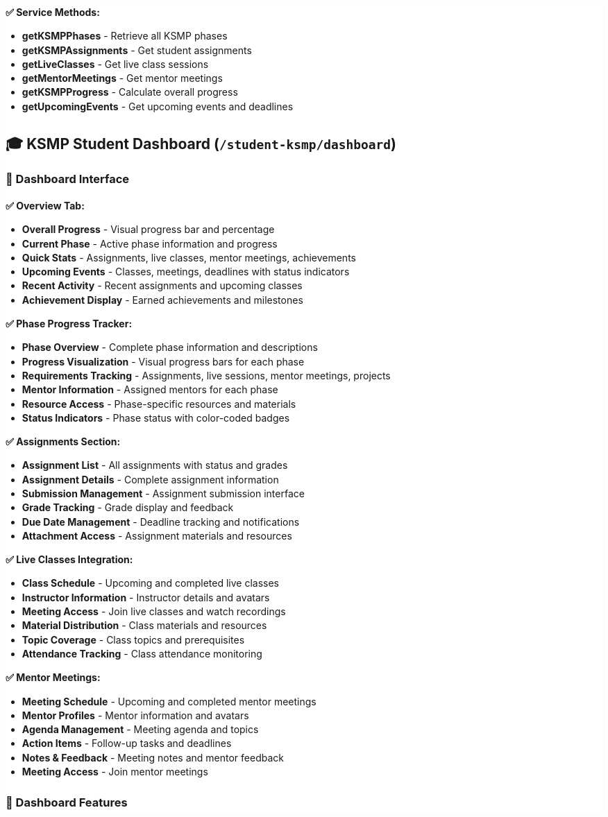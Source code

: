**✅ Service Methods:**
- **getKSMPPhases** - Retrieve all KSMP phases
- **getKSMPAssignments** - Get student assignments
- **getLiveClasses** - Get live class sessions
- **getMentorMeetings** - Get mentor meetings
- **getKSMPProgress** - Calculate overall progress
- **getUpcomingEvents** - Get upcoming events and deadlines

## 🎓 KSMP Student Dashboard (`/student-ksmp/dashboard`)

### 📱 Dashboard Interface

**✅ Overview Tab:**
- **Overall Progress** - Visual progress bar and percentage
- **Current Phase** - Active phase information and progress
- **Quick Stats** - Assignments, live classes, mentor meetings, achievements
- **Upcoming Events** - Classes, meetings, deadlines with status indicators
- **Recent Activity** - Recent assignments and upcoming classes
- **Achievement Display** - Earned achievements and milestones

**✅ Phase Progress Tracker:**
- **Phase Overview** - Complete phase information and descriptions
- **Progress Visualization** - Visual progress bars for each phase
- **Requirements Tracking** - Assignments, live sessions, mentor meetings, projects
- **Mentor Information** - Assigned mentors for each phase
- **Resource Access** - Phase-specific resources and materials
- **Status Indicators** - Phase status with color-coded badges

**✅ Assignments Section:**
- **Assignment List** - All assignments with status and grades
- **Assignment Details** - Complete assignment information
- **Submission Management** - Assignment submission interface
- **Grade Tracking** - Grade display and feedback
- **Due Date Management** - Deadline tracking and notifications
- **Attachment Access** - Assignment materials and resources

**✅ Live Classes Integration:**
- **Class Schedule** - Upcoming and completed live classes
- **Instructor Information** - Instructor details and avatars
- **Meeting Access** - Join live classes and watch recordings
- **Material Distribution** - Class materials and resources
- **Topic Coverage** - Class topics and prerequisites
- **Attendance Tracking** - Class attendance monitoring

**✅ Mentor Meetings:**
- **Meeting Schedule** - Upcoming and completed mentor meetings
- **Mentor Profiles** - Mentor information and avatars
- **Agenda Management** - Meeting agenda and topics
- **Action Items** - Follow-up tasks and deadlines
- **Notes & Feedback** - Meeting notes and mentor feedback
- **Meeting Access** - Join mentor meetings

### 🔧 Dashboard Features
